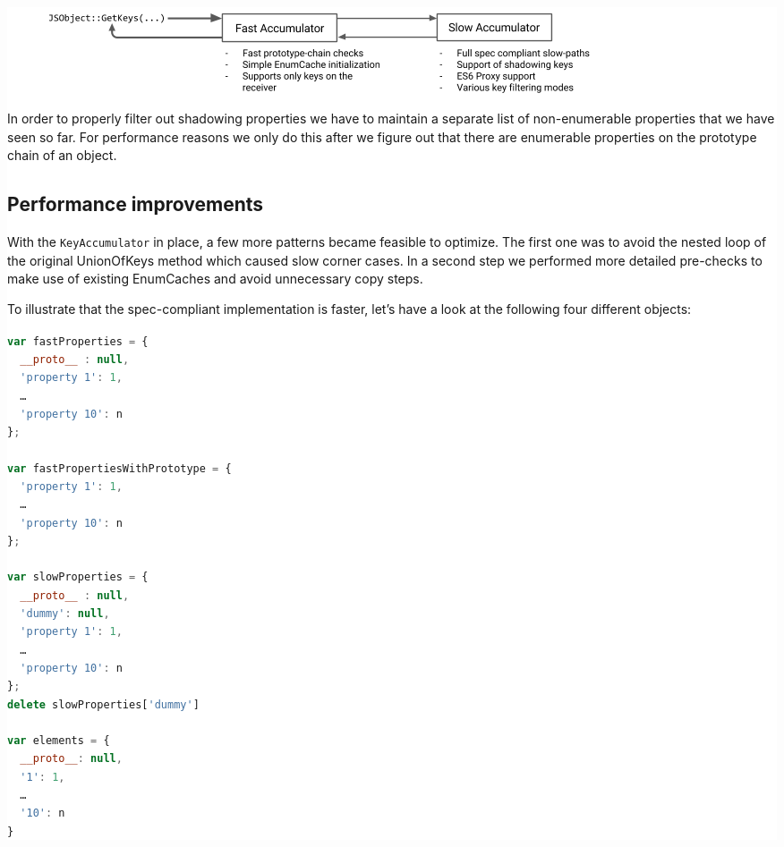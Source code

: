 <figure>
  <img src="/_img/fast-for-in/keyaccumulator.png" width="624" height="96" alt="" loading="lazy">
</figure>

In order to properly filter out shadowing properties we have to maintain a separate list of non-enumerable properties that we have seen so far. For performance reasons we only do this after we figure out that there are enumerable properties on the prototype chain of an object.

## Performance improvements

With the `KeyAccumulator` in place, a few more patterns became feasible to optimize. The first one was to avoid the nested loop of the original UnionOfKeys method which caused slow corner cases. In a second step we performed more detailed pre-checks to make use of existing EnumCaches and avoid unnecessary copy steps.

To illustrate that the spec-compliant implementation is faster, let’s have a look at the following four different objects:

```js
var fastProperties = {
  __proto__ : null,
  'property 1': 1,
  …
  'property 10': n
};

var fastPropertiesWithPrototype = {
  'property 1': 1,
  …
  'property 10': n
};

var slowProperties = {
  __proto__ : null,
  'dummy': null,
  'property 1': 1,
  …
  'property 10': n
};
delete slowProperties['dummy']

var elements = {
  __proto__: null,
  '1': 1,
  …
  '10': n
}
```
